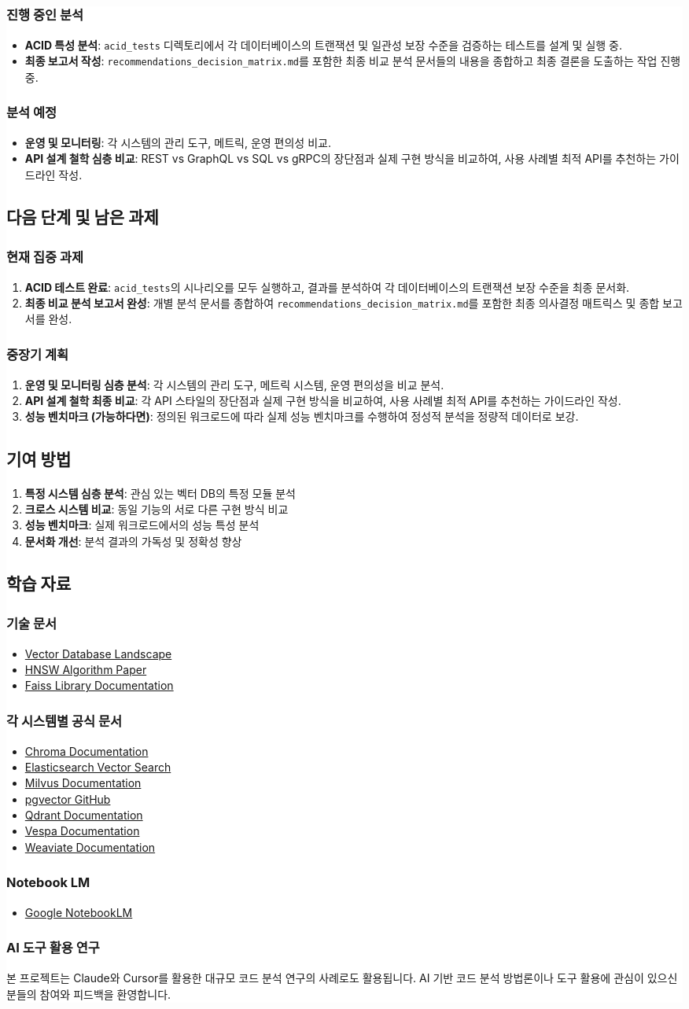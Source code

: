 ### 진행 중인 분석
- **ACID 특성 분석**: `acid_tests` 디렉토리에서 각 데이터베이스의 트랜잭션 및 일관성 보장 수준을 검증하는 테스트를 설계 및 실행 중.
- **최종 보고서 작성**: `recommendations_decision_matrix.md`를 포함한 최종 비교 분석 문서들의 내용을 종합하고 최종 결론을 도출하는 작업 진행 중.

### 분석 예정
- **운영 및 모니터링**: 각 시스템의 관리 도구, 메트릭, 운영 편의성 비교.
- **API 설계 철학 심층 비교**: REST vs GraphQL vs SQL vs gRPC의 장단점과 실제 구현 방식을 비교하여, 사용 사례별 최적 API를 추천하는 가이드라인 작성.

## 다음 단계 및 남은 과제

### 현재 집중 과제
1.  **ACID 테스트 완료**: `acid_tests`의 시나리오를 모두 실행하고, 결과를 분석하여 각 데이터베이스의 트랜잭션 보장 수준을 최종 문서화.
2.  **최종 비교 분석 보고서 완성**: 개별 분석 문서를 종합하여 `recommendations_decision_matrix.md`를 포함한 최종 의사결정 매트릭스 및 종합 보고서를 완성.

### 중장기 계획
1.  **운영 및 모니터링 심층 분석**: 각 시스템의 관리 도구, 메트릭 시스템, 운영 편의성을 비교 분석.
2.  **API 설계 철학 최종 비교**: 각 API 스타일의 장단점과 실제 구현 방식을 비교하여, 사용 사례별 최적 API를 추천하는 가이드라인 작성.
3.  **성능 벤치마크 (가능하다면)**: 정의된 워크로드에 따라 실제 성능 벤치마크를 수행하여 정성적 분석을 정량적 데이터로 보강.

## 기여 방법

1. **특정 시스템 심층 분석**: 관심 있는 벡터 DB의 특정 모듈 분석
2. **크로스 시스템 비교**: 동일 기능의 서로 다른 구현 방식 비교
3. **성능 벤치마크**: 실제 워크로드에서의 성능 특성 분석
4. **문서화 개선**: 분석 결과의 가독성 및 정확성 향상

## 학습 자료

### 기술 문서
- [Vector Database Landscape](https://github.com/currentslab/awesome-vector-search)
- [HNSW Algorithm Paper](https://arxiv.org/abs/1603.09320)
- [Faiss Library Documentation](https://github.com/facebookresearch/faiss)

### 각 시스템별 공식 문서
- [Chroma Documentation](https://docs.trychroma.com/)
- [Elasticsearch Vector Search](https://www.elastic.co/guide/en/elasticsearch/reference/current/dense-vector.html)
- [Milvus Documentation](https://milvus.io/docs)
- [pgvector GitHub](https://github.com/pgvector/pgvector)
- [Qdrant Documentation](https://qdrant.tech/documentation/)
- [Vespa Documentation](https://docs.vespa.ai/)
- [Weaviate Documentation](https://weaviate.io/developers/weaviate)

### Notebook LM
- [Google NotebookLM](https://notebooklm.google.com/notebook/bbf9e0f5-26c4-45a6-8cb6-933450a718f9/audio)

### AI 도구 활용 연구

본 프로젝트는 Claude와 Cursor를 활용한 대규모 코드 분석 연구의 사례로도 활용됩니다. AI 기반 코드 분석 방법론이나 도구 활용에 관심이 있으신 분들의 참여와 피드백을 환영합니다.